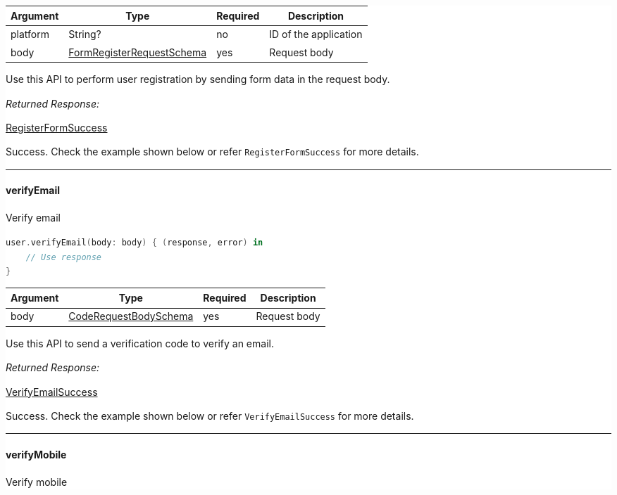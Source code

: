
| Argument  |  Type  | Required | Description |
| --------- | -----  | -------- | ----------- |  
| platform | String? | no | ID of the application |  
| body | [FormRegisterRequestSchema](#FormRegisterRequestSchema) | yes | Request body |


Use this API to perform user registration by sending form data in the request body.

*Returned Response:*




[RegisterFormSuccess](#RegisterFormSuccess)

Success. Check the example shown below or refer `RegisterFormSuccess` for more details.






---


#### verifyEmail
Verify email



```swift
user.verifyEmail(body: body) { (response, error) in
    // Use response
}
```



| Argument  |  Type  | Required | Description |
| --------- | -----  | -------- | ----------- |
| body | [CodeRequestBodySchema](#CodeRequestBodySchema) | yes | Request body |


Use this API to send a verification code to verify an email.

*Returned Response:*




[VerifyEmailSuccess](#VerifyEmailSuccess)

Success. Check the example shown below or refer `VerifyEmailSuccess` for more details.






---


#### verifyMobile
Verify mobile
